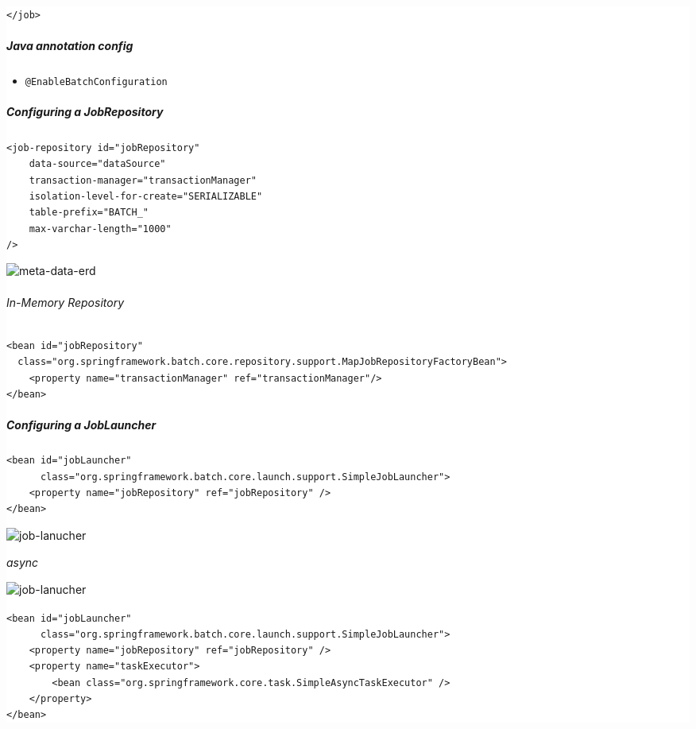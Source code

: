 ```
</job>
```

##### Java annotation config

+ `@EnableBatchConfiguration`

##### Configuring a JobRepository

```
<job-repository id="jobRepository"
    data-source="dataSource"
    transaction-manager="transactionManager"
    isolation-level-for-create="SERIALIZABLE"
    table-prefix="BATCH_"
    max-varchar-length="1000"
/>
```

![meta-data-erd](http://lunchmate-blog.s3.amazonaws.com/blog-image/2014-07-28/meta-data-erd.png)

######  In-Memory Repository

```
<bean id="jobRepository"
  class="org.springframework.batch.core.repository.support.MapJobRepositoryFactoryBean">
    <property name="transactionManager" ref="transactionManager"/>
</bean>
```

##### Configuring a JobLauncher

```
<bean id="jobLauncher"
      class="org.springframework.batch.core.launch.support.SimpleJobLauncher">
    <property name="jobRepository" ref="jobRepository" />
</bean>
```

![job-lanucher](http://lunchmate-blog.s3.amazonaws.com/blog-image/2014-07-28/job-launcher-sequence-sync.png)

*async*

![job-lanucher](http://lunchmate-blog.s3.amazonaws.com/blog-image/2014-07-28/job-launcher-sequence-async.png)

```
<bean id="jobLauncher"
      class="org.springframework.batch.core.launch.support.SimpleJobLauncher">
    <property name="jobRepository" ref="jobRepository" />
    <property name="taskExecutor">
        <bean class="org.springframework.core.task.SimpleAsyncTaskExecutor" />
    </property>
</bean>
```
